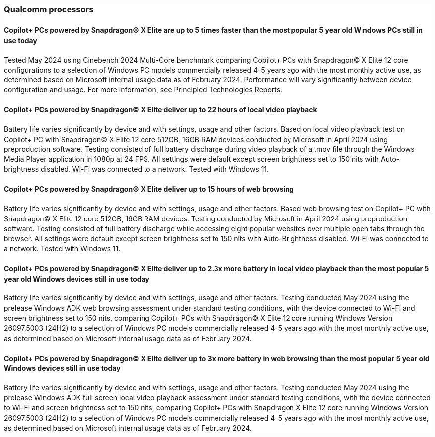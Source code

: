 ### [**Qualcomm processors**](#tab/qualcomm)

#### Copilot+ PCs powered by Snapdragon&copy; X Elite are up to 5 times faster than the most popular 5 year old Windows PCs still in use today

Tested May 2024 using Cinebench 2024 Multi-Core benchmark comparing Copilot+ PCs with Snapdragon&copy; X Elite 12 core configurations to a selection of Windows PC models commercially released 4-5 years ago with the most monthly active use, as determined based on Microsoft internal usage data as of February 2024. Performance will vary significantly between device configuration and usage. For more information, see [Principled Technologies Reports](https://facts.pt/Copilot-plus-PC-performance).

#### Copilot+ PCs powered by Snapdragon&copy; X Elite deliver up to 22 hours of local video playback

Battery life varies significantly by device and with settings, usage and other factors. Based on local video playback test on Copilot+ PC with Snapdragon&copy; X Elite 12 core 512GB, 16GB RAM devices conducted by Microsoft in April 2024 using preproduction software. Testing consisted of full battery discharge during video playback of a .mov file through the Windows Media Player application in 1080p at 24 FPS. All settings were default except screen brightness set to 150 nits with Auto-brightness disabled. Wi-Fi was connected to a network. Tested with Windows 11.

#### Copilot+ PCs powered by Snapdragon&copy; X Elite deliver up to 15 hours of web browsing

Battery life varies significantly by device and with settings, usage and other factors. Based web browsing test on Copilot+ PC with Snapdragon&copy; X Elite 12 core 512GB, 16GB RAM devices. Testing conducted by Microsoft in April 2024 using preproduction software. Testing consisted of full battery discharge while accessing eight popular websites over multiple open tabs through the browser. All settings were default except screen brightness set to 150 nits with Auto-Brightness disabled. Wi-Fi was connected to a network. Tested with Windows 11.

#### Copilot+ PCs powered by Snapdragon&copy; X Elite deliver up to 2.3x more battery in local video playback than the most popular 5 year old Windows devices still in use today

Battery life varies significantly by device and with settings, usage and other factors. Testing conducted May 2024 using the prelease Windows ADK web browsing assessment under standard testing conditions, with the device connected to Wi-Fi and screen brightness set to 150 nits, comparing Copilot+ PCs with Snapdragon&copy; X Elite 12 core running Windows Version 26097.5003 (24H2) to a selection of Windows PC models commercially released 4-5 years ago with the most monthly active use, as determined based on Microsoft internal usage data as of February 2024.

#### Copilot+ PCs powered by Snapdragon&copy; X Elite deliver up to 3x more battery in web browsing than the most popular 5 year old Windows devices still in use today

Battery life varies significantly by device and with settings, usage and other factors. Testing conducted May 2024 using the prelease Windows ADK full screen local video playback assessment under standard testing conditions, with the device connected to Wi-Fi and screen brightness set to 150 nits, comparing Copilot+ PCs with Snapdragon X Elite 12 core running Windows Version 26097.5003 (24H2) to a selection of Windows PC models commercially released 4-5 years ago with the most monthly active use, as determined based on Microsoft internal usage data as of February 2024.
